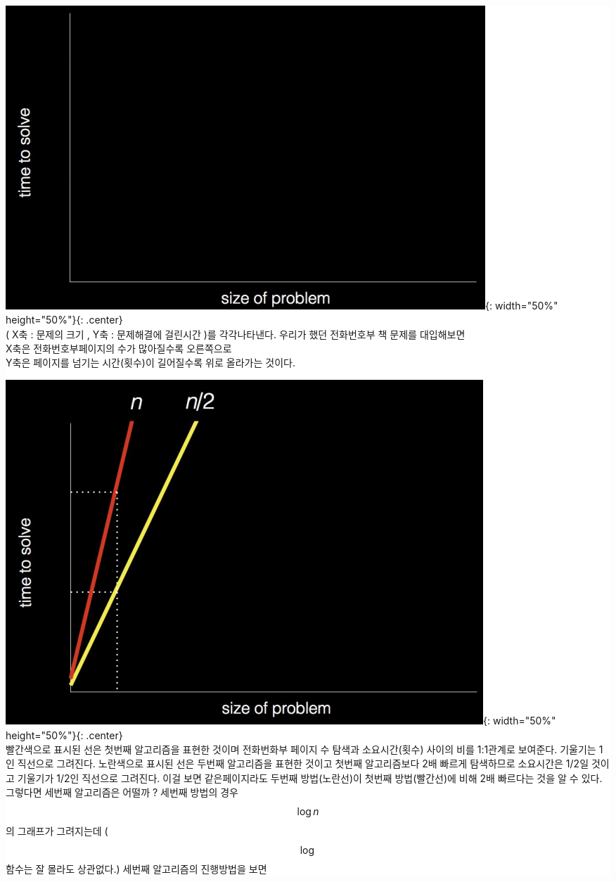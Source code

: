 ![Graph-axis-설명 "Graph-axis-설명"](/assets/img/Computer_Science/cs50/1/11.png){: width="50%" height="50%"}{: .center}<br>
( X축  : 문제의 크기 , Y축 : 문제해결에 걸린시간 )를 각각나타낸다. 우리가 했던 전화번호부 책 문제를 대입해보면<br>X축은 전화번호부페이지의 수가 많아질수록 오른쪽으로
<br>Y축은 페이지를 넘기는 시간(횟수)이 길어질수록 위로 올라가는 것이다.

![lien 1,2설명 "lien 1,2설명"](/assets/img/Computer_Science/cs50/1/12.png){: width="50%" height="50%"}{: .center}<br>
빨간색으로 표시된 선은 첫번째 알고리즘을 표현한 것이며 전화번화부 페이지 수 탐색과 소요시간(횟수) 사이의 비를 1:1관계로 보여준다. 기울기는 1인 직선으로 그려진다.
노란색으로 표시된 선은 두번째 알고리즘을 표현한 것이고 첫번째 알고리즘보다 2배 빠르게 탐색하므로 소요시간은 1/2일 것이고 기울기가 1/2인 직선으로 그려진다.
이걸 보면 같은페이지라도 두번째 방법(노란선)이 첫번째 방법(빨간선)에 비해 2배 빠르다는 것을 알 수 있다.
<br>
그렇다면 세번째 알고리즘은 어떨까 ? 
세번째 방법의 경우 $$\log n $$의 그래프가 그려지는데 ($$\log$$함수는 잘 몰라도 상관없다.) 세번째 알고리즘의 진행방법을 보면

